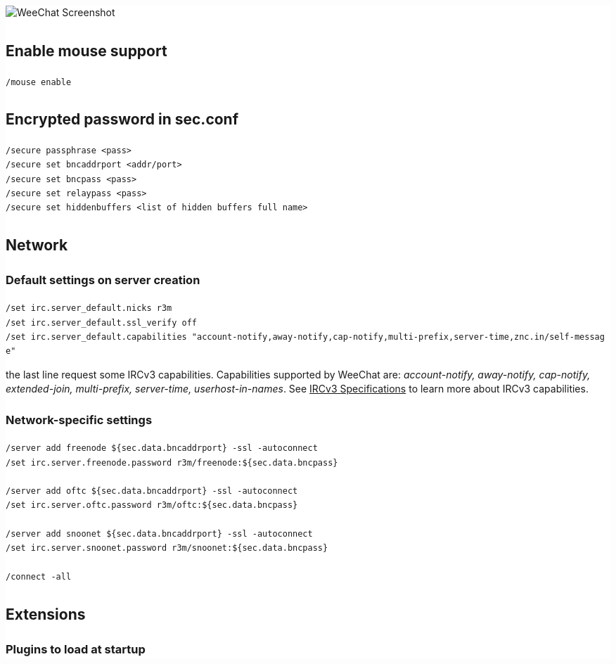 ![WeeChat Screenshot](http://192.99.68.133/2017-11-18-172934_1916x1036_scrot.png)


## Enable mouse support


    /mouse enable


## Encrypted password in sec.conf


    /secure passphrase <pass>
    /secure set bncaddrport <addr/port>
    /secure set bncpass <pass>
    /secure set relaypass <pass>
    /secure set hiddenbuffers <list of hidden buffers full name>
    

## Network


### Default settings on server creation


    /set irc.server_default.nicks r3m
    /set irc.server_default.ssl_verify off
    /set irc.server_default.capabilities "account-notify,away-notify,cap-notify,multi-prefix,server-time,znc.in/self-message"


the last line request some IRCv3 capabilities. Capabilities supported by WeeChat are: _account-notify, away-notify, cap-notify, extended-join, multi-prefix, server-time, userhost-in-names_. See [IRCv3 Specifications](http://ircv3.net/irc/ "IRCv3 Specifications") to learn more about IRCv3 capabilities.


### Network-specific settings

    /server add freenode ${sec.data.bncaddrport} -ssl -autoconnect
    /set irc.server.freenode.password r3m/freenode:${sec.data.bncpass}
    
    /server add oftc ${sec.data.bncaddrport} -ssl -autoconnect
    /set irc.server.oftc.password r3m/oftc:${sec.data.bncpass}
    
    /server add snoonet ${sec.data.bncaddrport} -ssl -autoconnect
    /set irc.server.snoonet.password r3m/snoonet:${sec.data.bncpass}

    /connect -all


## Extensions


### Plugins to load at startup
